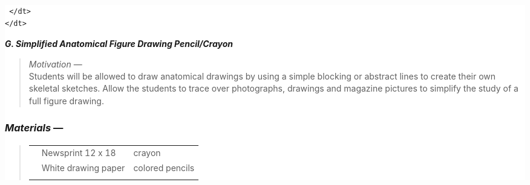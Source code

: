      </dt>
    </dt>
   </dt>
  </dl>
 </blockquote>
 <p>
  <b>
   <i>
    G.
    <i>
     Simplified Anatomical Figure Drawing Pencil/Crayon
    </i>
   </i>
  </b>
  <br/>
 </p>
 <blockquote>
  <dl>
   <dt>
    <i>
     Motivation
    </i>
    —
    <dt>
     Students will be allowed to draw anatomical drawings by using a simple blocking or abstract lines to create their own skeletal sketches. Allow the students to trace over photographs, drawings and magazine pictures to simplify the study of a full figure drawing.
    </dt>
   </dt>
  </dl>
 </blockquote>
 <h3>
  <i>
   Materials
  </i>
  —
 </h3>
 <blockquote>
  <dl>
   <table border="0">
    <tr>
     <td>
     </td>
     <td>
      Newsprint 12 x 18
     </td>
     <td>
      crayon
     </td>
    </tr>
    <tr>
     <td>
     </td>
     <td>
      White drawing paper
     </td>
     <td>
      colored pencils
     </td>
    </tr>
    <tr>
     <td>
     </td>
     <td>